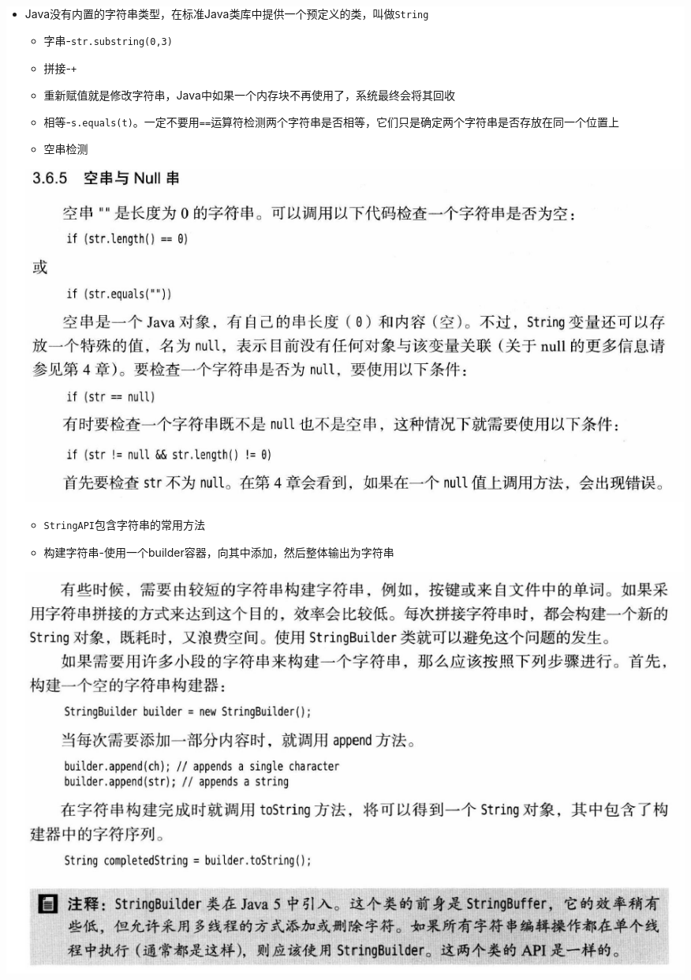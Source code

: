 - Java没有内置的字符串类型，在标准Java类库中提供一个预定义的类，叫做`String`
  
  - 字串-`str.substring(0,3)`
  
  - 拼接-`+`
  
  - 重新赋值就是修改字符串，Java中如果一个内存块不再使用了，系统最终会将其回收
  
  - 相等-`s.equals(t)`。一定不要用`==`运算符检测两个字符串是否相等，它们只是确定两个字符串是否存放在同一个位置上
  
  - 空串检测
  
  ![](assets/2022-07-19-21-24-41-image.png)
  
  - `StringAPI`包含字符串的常用方法
  
  - 构建字符串-使用一个builder容器，向其中添加，然后整体输出为字符串
  
  ![](assets/2022-07-19-21-29-07-image.png)